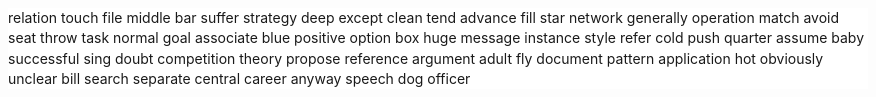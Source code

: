 relation
touch
file
middle
bar
suffer
strategy
deep
except
clean
tend
advance
fill
star
network
generally
operation
match
avoid
seat
throw
task
normal
goal
associate
blue
positive
option
box
huge
message
instance
style
refer
cold
push
quarter
assume
baby
successful
sing
doubt
competition
theory
propose
reference
argument
adult
fly
document
pattern
application
hot
obviously
unclear
bill
search
separate
central
career
anyway
speech
dog
officer